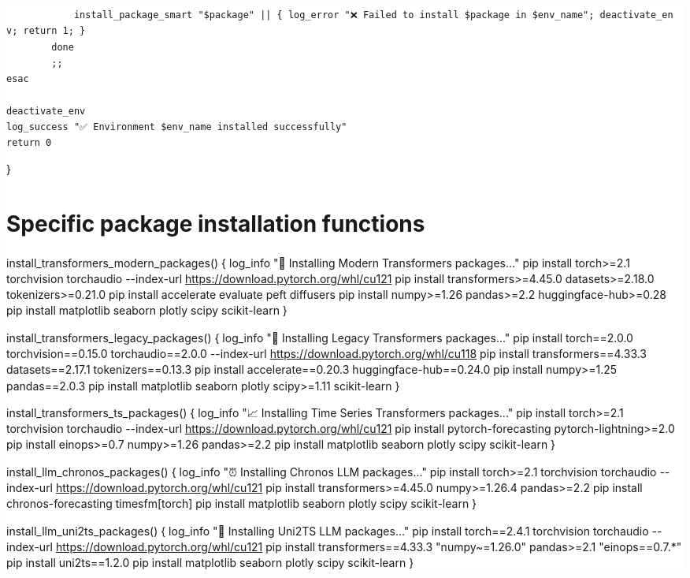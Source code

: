                 install_package_smart "$package" || { log_error "❌ Failed to install $package in $env_name"; deactivate_env; return 1; }
            done
            ;;
    esac
    
    deactivate_env
    log_success "✅ Environment $env_name installed successfully"
    return 0
}

# Specific package installation functions
install_transformers_modern_packages() {
    log_info "🚀 Installing Modern Transformers packages..."
    pip install torch>=2.1 torchvision torchaudio --index-url https://download.pytorch.org/whl/cu121
    pip install transformers>=4.45.0 datasets>=2.18.0 tokenizers>=0.21.0
    pip install accelerate evaluate peft diffusers
    pip install numpy>=1.26 pandas>=2.2 huggingface-hub>=0.28
    pip install matplotlib seaborn plotly scipy scikit-learn
}

install_transformers_legacy_packages() {
    log_info "🔄 Installing Legacy Transformers packages..."
    pip install torch==2.0.0 torchvision==0.15.0 torchaudio==2.0.0 --index-url https://download.pytorch.org/whl/cu118
    pip install transformers==4.33.3 datasets==2.17.1 tokenizers==0.13.3
    pip install accelerate==0.20.3 huggingface-hub==0.24.0
    pip install numpy>=1.25 pandas==2.0.3
    pip install matplotlib seaborn plotly scipy>=1.11 scikit-learn
}

install_transformers_ts_packages() {
    log_info "📈 Installing Time Series Transformers packages..."
    pip install torch>=2.1 torchvision torchaudio --index-url https://download.pytorch.org/whl/cu121
    pip install pytorch-forecasting pytorch-lightning>=2.0
    pip install einops>=0.7 numpy>=1.26 pandas>=2.2
    pip install matplotlib seaborn plotly scipy scikit-learn
}

install_llm_chronos_packages() {
    log_info "⏰ Installing Chronos LLM packages..."
    pip install torch>=2.1 torchvision torchaudio --index-url https://download.pytorch.org/whl/cu121
    pip install transformers>=4.45.0 numpy>=1.26.4 pandas>=2.2
    pip install chronos-forecasting timesfm[torch]
    pip install matplotlib seaborn plotly scipy scikit-learn
}

install_llm_uni2ts_packages() {
    log_info "🏢 Installing Uni2TS LLM packages..."
    pip install torch==2.4.1 torchvision torchaudio --index-url https://download.pytorch.org/whl/cu121
    pip install transformers==4.33.3 "numpy~=1.26.0" pandas>=2.1 "einops==0.7.*"
    pip install uni2ts==1.2.0
    pip install matplotlib seaborn plotly scipy scikit-learn
}

